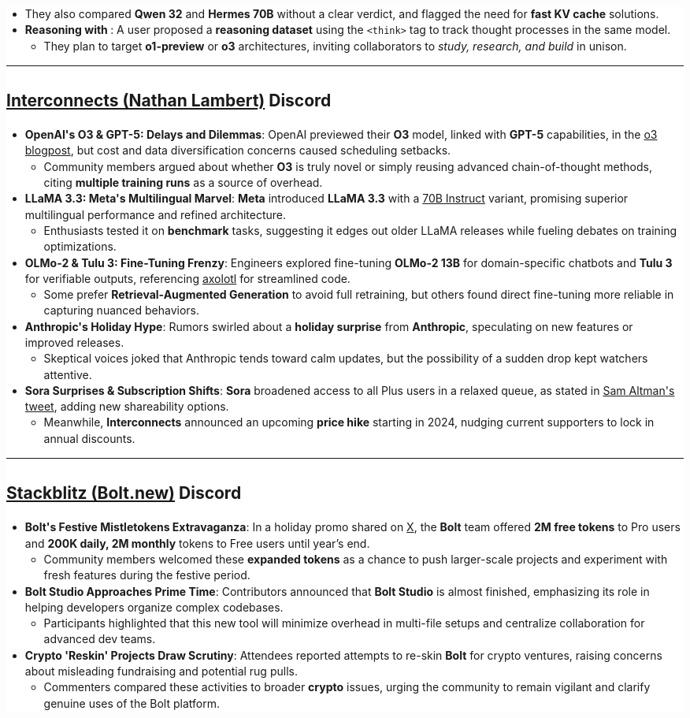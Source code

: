    - They also compared **Qwen 32** and **Hermes 70B** without a clear verdict, and flagged the need for **fast KV cache** solutions.
- **Reasoning with <think>**: A user proposed a **reasoning dataset** using the `<think>` tag to track thought processes in the same model.
   - They plan to target **o1-preview** or **o3** architectures, inviting collaborators to *study, research, and build* in unison.



---



## [Interconnects (Nathan Lambert)](https://discord.com/channels/1179127597926469703) Discord

- **OpenAI's O3 & GPT-5: Delays and Dilemmas**: OpenAI previewed their **O3** model, linked with **GPT-5** capabilities, in the [o3 blogpost](https://www.interconnects.ai/p/openais-o3-the-2024-finale-of-ai), but cost and data diversification concerns caused scheduling setbacks.
   - Community members argued about whether **O3** is truly novel or simply reusing advanced chain-of-thought methods, citing **multiple training runs** as a source of overhead.
- **LLaMA 3.3: Meta's Multilingual Marvel**: **Meta** introduced **LLaMA 3.3** with a [70B Instruct](https://huggingface.co/meta-llama/Llama-3.3-70B-Instruct) variant, promising superior multilingual performance and refined architecture.
   - Enthusiasts tested it on **benchmark** tasks, suggesting it edges out older LLaMA releases while fueling debates on training optimizations.
- **OLMo-2 & Tulu 3: Fine-Tuning Frenzy**: Engineers explored fine-tuning **OLMo-2 13B** for domain-specific chatbots and **Tulu 3** for verifiable outputs, referencing [axolotl](https://github.com/axolotl-ai-cloud/axolotl) for streamlined code.
   - Some prefer **Retrieval-Augmented Generation** to avoid full retraining, but others found direct fine-tuning more reliable in capturing nuanced behaviors.
- **Anthropic's Holiday Hype**: Rumors swirled about a **holiday surprise** from **Anthropic**, speculating on new features or improved releases.
   - Skeptical voices joked that Anthropic tends toward calm updates, but the possibility of a sudden drop kept watchers attentive.
- **Sora Surprises & Subscription Shifts**: **Sora** broadened access to all Plus users in a relaxed queue, as stated in [Sam Altman's tweet](https://x.com/sama/status/1870524745302839559), adding new shareability options.
   - Meanwhile, **Interconnects** announced an upcoming **price hike** starting in 2024, nudging current supporters to lock in annual discounts.



---



## [Stackblitz (Bolt.new)](https://discord.com/channels/364486390102097930) Discord

- **Bolt's Festive Mistletokens Extravaganza**: In a holiday promo shared on [X](https://x.com/stackblitz/status/1870203756995911707), the **Bolt** team offered **2M free tokens** to Pro users and **200K daily, 2M monthly** tokens to Free users until year’s end.
   - Community members welcomed these **expanded tokens** as a chance to push larger-scale projects and experiment with fresh features during the festive period.
- **Bolt Studio Approaches Prime Time**: Contributors announced that **Bolt Studio** is almost finished, emphasizing its role in helping developers organize complex codebases.
   - Participants highlighted that this new tool will minimize overhead in multi-file setups and centralize collaboration for advanced dev teams.
- **Crypto 'Reskin' Projects Draw Scrutiny**: Attendees reported attempts to re-skin **Bolt** for crypto ventures, raising concerns about misleading fundraising and potential rug pulls.
   - Commenters compared these activities to broader **crypto** issues, urging the community to remain vigilant and clarify genuine uses of the Bolt platform.
